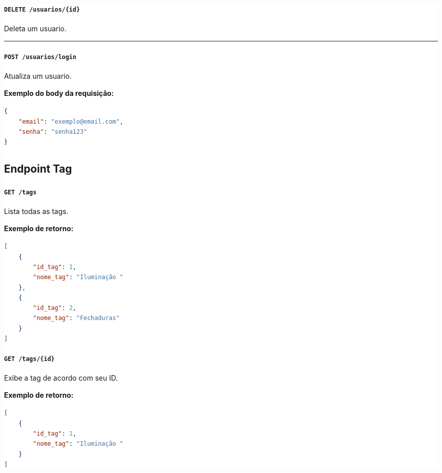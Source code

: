 #### `DELETE /usuarios/{id}`

Deleta um usuario.

---

#### `POST /usuarios/login`

Atualiza um usuario.

**Exemplo do body da requisição:**
```json
{
    "email": "exemplo@email.com",
    "senha": "senha123"
}
```

## Endpoint **Tag**


#### `GET /tags`

Lista todas as tags.

**Exemplo de retorno:**
```json
[
    {
        "id_tag": 1,
        "nome_tag": "Iluminação "
    },
    {
        "id_tag": 2,
        "nome_tag": "Fechaduras"
    }
]

```

#### `GET /tags/{id}`

Exibe a tag de acordo com seu ID.

**Exemplo de retorno:**
```json
[
    {
        "id_tag": 1,
        "nome_tag": "Iluminação "
    }
]

```

